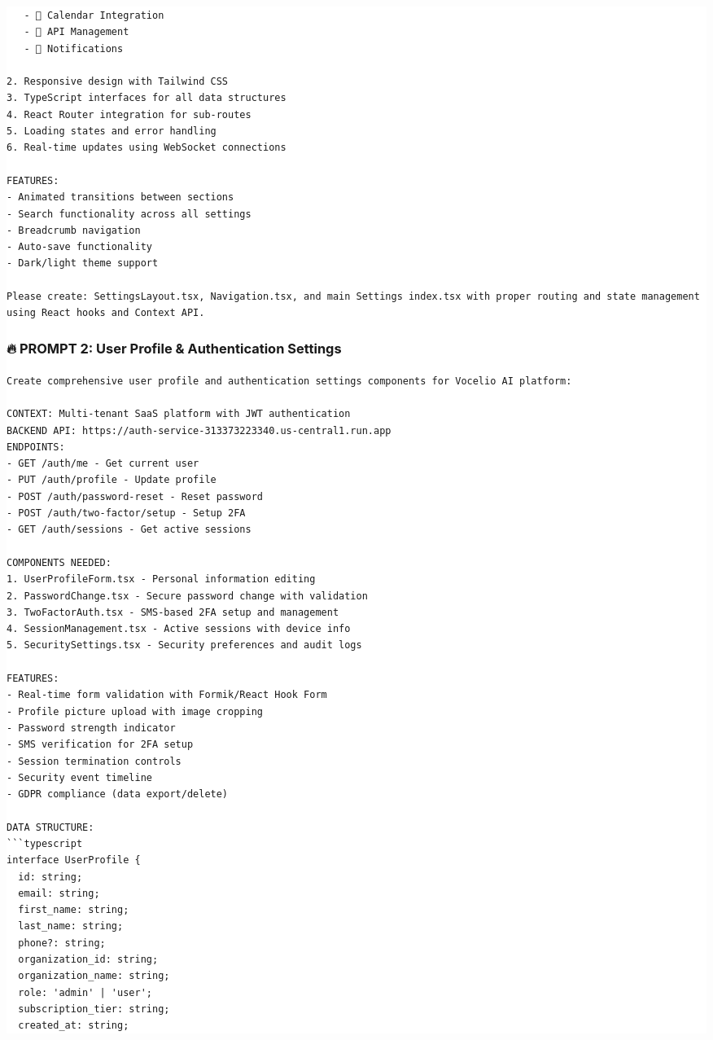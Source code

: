 ```
   - 📅 Calendar Integration
   - 🔌 API Management
   - 🔔 Notifications

2. Responsive design with Tailwind CSS
3. TypeScript interfaces for all data structures
4. React Router integration for sub-routes
5. Loading states and error handling
6. Real-time updates using WebSocket connections

FEATURES:
- Animated transitions between sections
- Search functionality across all settings
- Breadcrumb navigation
- Auto-save functionality
- Dark/light theme support

Please create: SettingsLayout.tsx, Navigation.tsx, and main Settings index.tsx with proper routing and state management using React hooks and Context API.
```

### **🔥 PROMPT 2: User Profile & Authentication Settings**

```
Create comprehensive user profile and authentication settings components for Vocelio AI platform:

CONTEXT: Multi-tenant SaaS platform with JWT authentication
BACKEND API: https://auth-service-313373223340.us-central1.run.app
ENDPOINTS:
- GET /auth/me - Get current user
- PUT /auth/profile - Update profile
- POST /auth/password-reset - Reset password
- POST /auth/two-factor/setup - Setup 2FA
- GET /auth/sessions - Get active sessions

COMPONENTS NEEDED:
1. UserProfileForm.tsx - Personal information editing
2. PasswordChange.tsx - Secure password change with validation
3. TwoFactorAuth.tsx - SMS-based 2FA setup and management
4. SessionManagement.tsx - Active sessions with device info
5. SecuritySettings.tsx - Security preferences and audit logs

FEATURES:
- Real-time form validation with Formik/React Hook Form
- Profile picture upload with image cropping
- Password strength indicator
- SMS verification for 2FA setup
- Session termination controls
- Security event timeline
- GDPR compliance (data export/delete)

DATA STRUCTURE:
```typescript
interface UserProfile {
  id: string;
  email: string;
  first_name: string;
  last_name: string;
  phone?: string;
  organization_id: string;
  organization_name: string;
  role: 'admin' | 'user';
  subscription_tier: string;
  created_at: string;
```